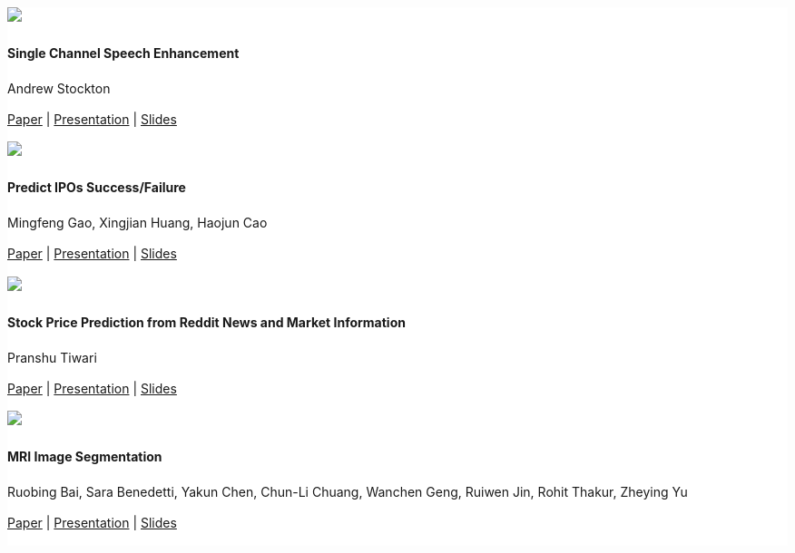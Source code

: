  
  <div class="column">
    <div class="card">
      <img src="https://raw.githubusercontent.com/tipthederiver/Math-7243-2020/master/Projects/Single%20Channel%20Speech%20Enhancement%20Thumb.png" style="width:100%">
      <div class="container">
        <h4><b>Single Channel Speech Enhancement</b></h4>
        <p>Andrew Stockton</p>
        <p><a href="https://drive.google.com/file/d/1X4_bxSBOInZl8WCLEw6MslVuPC89j4SV/view?usp=sharing">Paper</a> | <a href="http://www.youtube.com/watch?v=CSXaizgxln4&t=49m9s">Presentation</a> | <a href="https://drive.google.com/file/d/1xXjmin_m4kWuCdxyBT98IsDjRSPsGYJo/view?usp=sharing">Slides</a></p>
      </div>
    </div>
  </div>

  <div class="column">
    <div class="card">
      <img src="https://raw.githubusercontent.com/tipthederiver/Math-7243-2020/master/Projects/IPO%20Success%20and%20Failure.png" style="width:100%">
      <div class="container">
        <h4><b>Predict IPOs Success/Failure</b></h4>
        <p>Mingfeng Gao,  Xingjian Huang,  Haojun Cao</p>
        <p><a href="https://drive.google.com/file/d/1HakZkZttZWakObdbw2UoP9s3qrYETDpg/view?usp=sharing">Paper</a> | <a href="http://www.youtube.com/watch?v=CSXaizgxln4&t=75m53s">Presentation</a> | <a href="https://drive.google.com/file/d/156i3S_qhtLTKn574A84bd_iYTSMWNvqm/view?usp=sharing">Slides</a></p>
      </div>
    </div>
  </div>
  
  <div class="column">
    <div class="card">
      <img src="https://raw.githubusercontent.com/tipthederiver/Math-7243-2020/master/Projects/Stock%20Price%20Prediction%20from%20Reddit%20News%20and%20Market%20Information%20Thumb.png" style="width:100%">
      <div class="container">
        <h4><b>Stock Price Prediction from Reddit News and Market Information</b></h4>
        <p>Pranshu Tiwari</p>
        <p><a href="https://drive.google.com/file/d/1p5gWK00MY_JZMpBDz95wWrbA4UY4wbPP/view?usp=sharing">Paper</a> | <a href="http://www.youtube.com/watch?v=V5fPlGtPOPE&t=35m22s">Presentation</a> | <a href="https://drive.google.com/file/d/153MtKNTVc2t800IchX6m-cwZgFd0amzs/view?usp=sharing">Slides</a></p>
      </div>
    </div>
  </div>

  <div class="column">
    <div class="card">
      <img src="https://raw.githubusercontent.com/tipthederiver/Math-7243-2020/master/Projects/3d%20Segmentation%20Thumb.png" style="width:100%">
      <div class="container">
        <h4><b>MRI Image Segmentation</b></h4>
        <p>Ruobing Bai, Sara Benedetti, Yakun Chen, Chun-Li Chuang, Wanchen Geng, Ruiwen Jin, Rohit Thakur, Zheying Yu</p>
        <p><a href="https://drive.google.com/file/d/1F6pkcUYLexGCA8fBjH_rOtMt77ei0EMy/view?usp=sharing">Paper</a> | <a href="https://youtu.be/cAUVBzhZX9Y">Presentation</a> | <a href="https://drive.google.com/file/d/1Jw2cjUguJAeOnR3kdClwqHNpoTuSrWm9/view">Slides</a></p>
      </div>
    </div>
  </div>
 